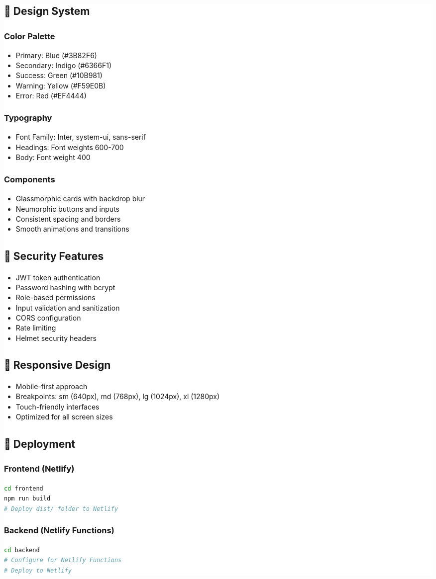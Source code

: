 ## 🎨 Design System

### Color Palette
- Primary: Blue (#3B82F6)
- Secondary: Indigo (#6366F1)
- Success: Green (#10B981)
- Warning: Yellow (#F59E0B)
- Error: Red (#EF4444)

### Typography
- Font Family: Inter, system-ui, sans-serif
- Headings: Font weights 600-700
- Body: Font weight 400

### Components
- Glassmorphic cards with backdrop blur
- Neumorphic buttons and inputs
- Consistent spacing and borders
- Smooth animations and transitions

## 🔐 Security Features

- JWT token authentication
- Password hashing with bcrypt
- Role-based permissions
- Input validation and sanitization
- CORS configuration
- Rate limiting
- Helmet security headers

## 📱 Responsive Design

- Mobile-first approach
- Breakpoints: sm (640px), md (768px), lg (1024px), xl (1280px)
- Touch-friendly interfaces
- Optimized for all screen sizes

## 🚀 Deployment

### Frontend (Netlify)
```bash
cd frontend
npm run build
# Deploy dist/ folder to Netlify
```

### Backend (Netlify Functions)
```bash
cd backend
# Configure for Netlify Functions
# Deploy to Netlify
```
